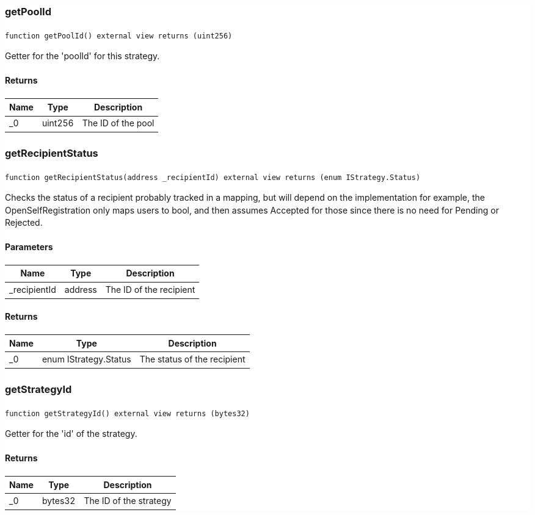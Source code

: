 ### getPoolId

```solidity
function getPoolId() external view returns (uint256)
```

Getter for the &#39;poolId&#39; for this strategy.




#### Returns

| Name | Type | Description |
|---|---|---|
| _0 | uint256 | The ID of the pool |

### getRecipientStatus

```solidity
function getRecipientStatus(address _recipientId) external view returns (enum IStrategy.Status)
```

Checks the status of a recipient probably tracked in a mapping, but will depend on the implementation      for example, the OpenSelfRegistration only maps users to bool, and then assumes Accepted for those      since there is no need for Pending or Rejected.



#### Parameters

| Name | Type | Description |
|---|---|---|
| _recipientId | address | The ID of the recipient |

#### Returns

| Name | Type | Description |
|---|---|---|
| _0 | enum IStrategy.Status | The status of the recipient |

### getStrategyId

```solidity
function getStrategyId() external view returns (bytes32)
```

Getter for the &#39;id&#39; of the strategy.




#### Returns

| Name | Type | Description |
|---|---|---|
| _0 | bytes32 | The ID of the strategy |
